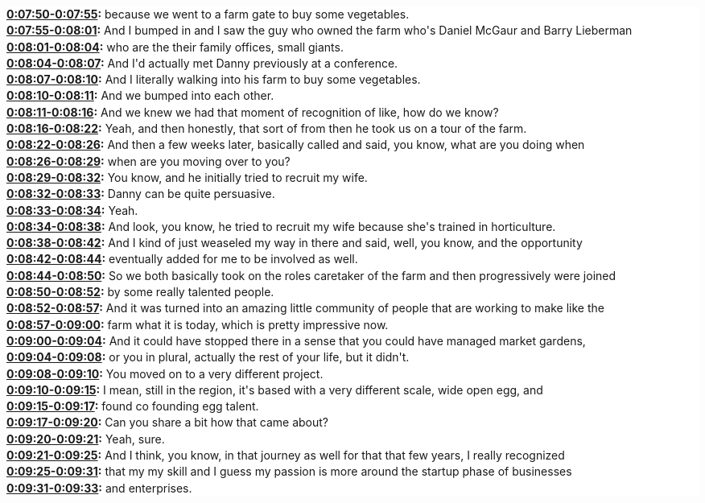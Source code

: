 **[0:07:50-0:07:55](https://investinginregenerativeagriculture.com/2019/12/20/lachy-ritchie/#t=0:07:50):**  because we went to a farm gate to buy some vegetables.  
**[0:07:55-0:08:01](https://investinginregenerativeagriculture.com/2019/12/20/lachy-ritchie/#t=0:07:55):**  And I bumped in and I saw the guy who owned the farm who's Daniel McGaur and Barry Lieberman  
**[0:08:01-0:08:04](https://investinginregenerativeagriculture.com/2019/12/20/lachy-ritchie/#t=0:08:01):**  who are the their family offices, small giants.  
**[0:08:04-0:08:07](https://investinginregenerativeagriculture.com/2019/12/20/lachy-ritchie/#t=0:08:04):**  And I'd actually met Danny previously at a conference.  
**[0:08:07-0:08:10](https://investinginregenerativeagriculture.com/2019/12/20/lachy-ritchie/#t=0:08:07):**  And I literally walking into his farm to buy some vegetables.  
**[0:08:10-0:08:11](https://investinginregenerativeagriculture.com/2019/12/20/lachy-ritchie/#t=0:08:10):**  And we bumped into each other.  
**[0:08:11-0:08:16](https://investinginregenerativeagriculture.com/2019/12/20/lachy-ritchie/#t=0:08:11):**  And we knew we had that moment of recognition of like, how do we know?  
**[0:08:16-0:08:22](https://investinginregenerativeagriculture.com/2019/12/20/lachy-ritchie/#t=0:08:16):**  Yeah, and then honestly, that sort of from then he took us on a tour of the farm.  
**[0:08:22-0:08:26](https://investinginregenerativeagriculture.com/2019/12/20/lachy-ritchie/#t=0:08:22):**  And then a few weeks later, basically called and said, you know, what are you doing when  
**[0:08:26-0:08:29](https://investinginregenerativeagriculture.com/2019/12/20/lachy-ritchie/#t=0:08:26):**  when are you moving over to you?  
**[0:08:29-0:08:32](https://investinginregenerativeagriculture.com/2019/12/20/lachy-ritchie/#t=0:08:29):**  You know, and he initially tried to recruit my wife.  
**[0:08:32-0:08:33](https://investinginregenerativeagriculture.com/2019/12/20/lachy-ritchie/#t=0:08:32):**  Danny can be quite persuasive.  
**[0:08:33-0:08:34](https://investinginregenerativeagriculture.com/2019/12/20/lachy-ritchie/#t=0:08:33):**  Yeah.  
**[0:08:34-0:08:38](https://investinginregenerativeagriculture.com/2019/12/20/lachy-ritchie/#t=0:08:34):**  And look, you know, he tried to recruit my wife because she's trained in horticulture.  
**[0:08:38-0:08:42](https://investinginregenerativeagriculture.com/2019/12/20/lachy-ritchie/#t=0:08:38):**  And I kind of just weaseled my way in there and said, well, you know, and the opportunity  
**[0:08:42-0:08:44](https://investinginregenerativeagriculture.com/2019/12/20/lachy-ritchie/#t=0:08:42):**  eventually added for me to be involved as well.  
**[0:08:44-0:08:50](https://investinginregenerativeagriculture.com/2019/12/20/lachy-ritchie/#t=0:08:44):**  So we both basically took on the roles caretaker of the farm and then progressively were joined  
**[0:08:50-0:08:52](https://investinginregenerativeagriculture.com/2019/12/20/lachy-ritchie/#t=0:08:50):**  by some really talented people.  
**[0:08:52-0:08:57](https://investinginregenerativeagriculture.com/2019/12/20/lachy-ritchie/#t=0:08:52):**  And it was turned into an amazing little community of people that are working to make like the  
**[0:08:57-0:09:00](https://investinginregenerativeagriculture.com/2019/12/20/lachy-ritchie/#t=0:08:57):**  farm what it is today, which is pretty impressive now.  
**[0:09:00-0:09:04](https://investinginregenerativeagriculture.com/2019/12/20/lachy-ritchie/#t=0:09:00):**  And it could have stopped there in a sense that you could have managed market gardens,  
**[0:09:04-0:09:08](https://investinginregenerativeagriculture.com/2019/12/20/lachy-ritchie/#t=0:09:04):**  or you in plural, actually the rest of your life, but it didn't.  
**[0:09:08-0:09:10](https://investinginregenerativeagriculture.com/2019/12/20/lachy-ritchie/#t=0:09:08):**  You moved on to a very different project.  
**[0:09:10-0:09:15](https://investinginregenerativeagriculture.com/2019/12/20/lachy-ritchie/#t=0:09:10):**  I mean, still in the region, it's based with a very different scale, wide open egg, and  
**[0:09:15-0:09:17](https://investinginregenerativeagriculture.com/2019/12/20/lachy-ritchie/#t=0:09:15):**  found co founding egg talent.  
**[0:09:17-0:09:20](https://investinginregenerativeagriculture.com/2019/12/20/lachy-ritchie/#t=0:09:17):**  Can you share a bit how that came about?  
**[0:09:20-0:09:21](https://investinginregenerativeagriculture.com/2019/12/20/lachy-ritchie/#t=0:09:20):**  Yeah, sure.  
**[0:09:21-0:09:25](https://investinginregenerativeagriculture.com/2019/12/20/lachy-ritchie/#t=0:09:21):**  And I think, you know, in that journey as well for that that few years, I really recognized  
**[0:09:25-0:09:31](https://investinginregenerativeagriculture.com/2019/12/20/lachy-ritchie/#t=0:09:25):**  that my my skill and I guess my passion is more around the startup phase of businesses  
**[0:09:31-0:09:33](https://investinginregenerativeagriculture.com/2019/12/20/lachy-ritchie/#t=0:09:31):**  and enterprises.  